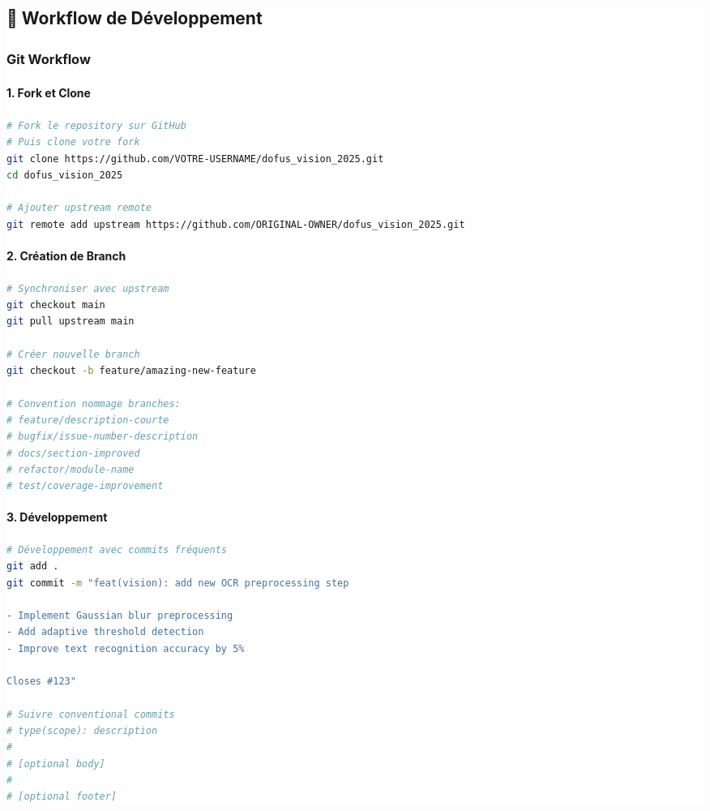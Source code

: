 
## 🔄 Workflow de Développement

### Git Workflow

#### **1. Fork et Clone**
```bash
# Fork le repository sur GitHub
# Puis clone votre fork
git clone https://github.com/VOTRE-USERNAME/dofus_vision_2025.git
cd dofus_vision_2025

# Ajouter upstream remote
git remote add upstream https://github.com/ORIGINAL-OWNER/dofus_vision_2025.git
```

#### **2. Création de Branch**
```bash
# Synchroniser avec upstream
git checkout main
git pull upstream main

# Créer nouvelle branch
git checkout -b feature/amazing-new-feature

# Convention nommage branches:
# feature/description-courte
# bugfix/issue-number-description
# docs/section-improved
# refactor/module-name
# test/coverage-improvement
```

#### **3. Développement**
```bash
# Développement avec commits fréquents
git add .
git commit -m "feat(vision): add new OCR preprocessing step

- Implement Gaussian blur preprocessing
- Add adaptive threshold detection
- Improve text recognition accuracy by 5%

Closes #123"

# Suivre conventional commits
# type(scope): description
#
# [optional body]
#
# [optional footer]
```
